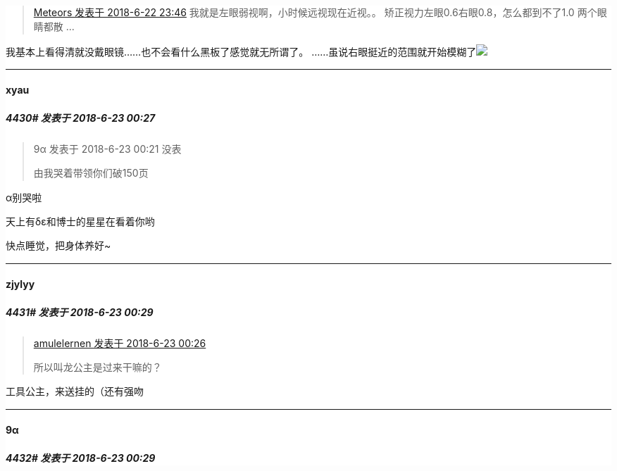 

<blockquote><a href="httphttps://bbs.saraba1st.com/2b/forum.php?mod=redirect&amp;goto=findpost&amp;pid=40082368&amp;ptid=1712743" target="_blank">Meteors 发表于 2018-6-22 23:46</a>
我就是左眼弱视啊，小时候远视现在近视。。
矫正视力左眼0.6右眼0.8，怎么都到不了1.0
两个眼睛都散 ...</blockquote>
我基本上看得清就没戴眼镜……也不会看什么黑板了感觉就无所谓了。
……虽说右眼挺近的范围就开始模糊了<img src="https://static.saraba1st.com/image/smiley/face2017/211.gif" referrerpolicy="no-referrer">







*****

####  xyau  
##### 4430#       发表于 2018-6-23 00:27



<blockquote>9α 发表于 2018-6-23 00:21
没表


由我哭着带领你们破150页</blockquote>
α别哭啦

天上有δε和博士的星星在看着你哟

快点睡觉，把身体养好~







*****

####  zjylyy  
##### 4431#       发表于 2018-6-23 00:29



<blockquote><a href="httphttps://bbs.saraba1st.com/2b/forum.php?mod=redirect&amp;goto=findpost&amp;pid=40082686&amp;ptid=1712743" target="_blank">amulelernen 发表于 2018-6-23 00:26</a>

所以叫龙公主是过来干嘛的？</blockquote>
工具公主，来送挂的（还有强吻







*****

####  9α  
##### 4432#       发表于 2018-6-23 00:29

